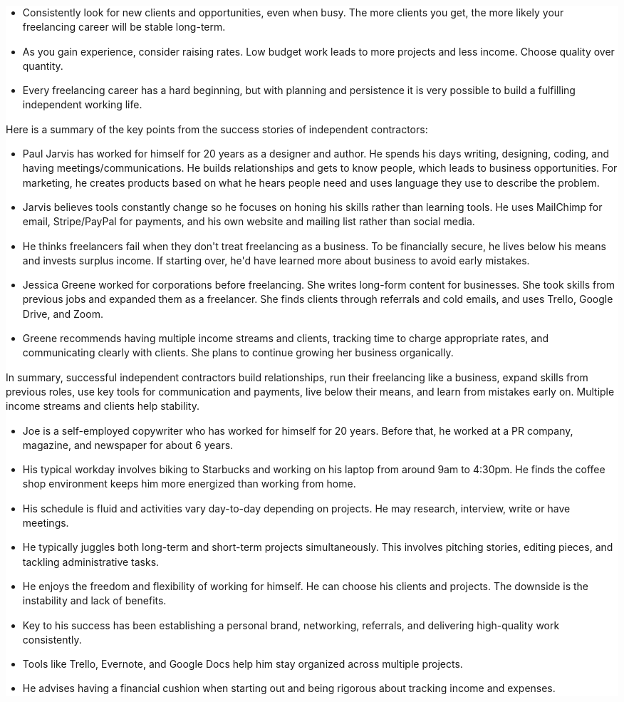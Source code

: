 - Consistently look for new clients and opportunities, even when busy. The more clients you get, the more likely your freelancing career will be stable long-term.

- As you gain experience, consider raising rates. Low budget work leads to more projects and less income. Choose quality over quantity.

- Every freelancing career has a hard beginning, but with planning and persistence it is very possible to build a fulfilling independent working life.

 Here is a summary of the key points from the success stories of independent contractors:

- Paul Jarvis has worked for himself for 20 years as a designer and author. He spends his days writing, designing, coding, and having meetings/communications. He builds relationships and gets to know people, which leads to business opportunities. For marketing, he creates products based on what he hears people need and uses language they use to describe the problem. 

- Jarvis believes tools constantly change so he focuses on honing his skills rather than learning tools. He uses MailChimp for email, Stripe/PayPal for payments, and his own website and mailing list rather than social media. 

- He thinks freelancers fail when they don't treat freelancing as a business. To be financially secure, he lives below his means and invests surplus income. If starting over, he'd have learned more about business to avoid early mistakes. 

- Jessica Greene worked for corporations before freelancing. She writes long-form content for businesses. She took skills from previous jobs and expanded them as a freelancer. She finds clients through referrals and cold emails, and uses Trello, Google Drive, and Zoom.

- Greene recommends having multiple income streams and clients, tracking time to charge appropriate rates, and communicating clearly with clients. She plans to continue growing her business organically.

In summary, successful independent contractors build relationships, run their freelancing like a business, expand skills from previous roles, use key tools for communication and payments, live below their means, and learn from mistakes early on. Multiple income streams and clients help stability.

 

- Joe is a self-employed copywriter who has worked for himself for 20 years. Before that, he worked at a PR company, magazine, and newspaper for about 6 years. 

- His typical workday involves biking to Starbucks and working on his laptop from around 9am to 4:30pm. He finds the coffee shop environment keeps him more energized than working from home.

- His schedule is fluid and activities vary day-to-day depending on projects. He may research, interview, write or have meetings. 

- He typically juggles both long-term and short-term projects simultaneously. This involves pitching stories, editing pieces, and tackling administrative tasks.

- He enjoys the freedom and flexibility of working for himself. He can choose his clients and projects. The downside is the instability and lack of benefits.

- Key to his success has been establishing a personal brand, networking, referrals, and delivering high-quality work consistently.

- Tools like Trello, Evernote, and Google Docs help him stay organized across multiple projects. 

- He advises having a financial cushion when starting out and being rigorous about tracking income and expenses.
